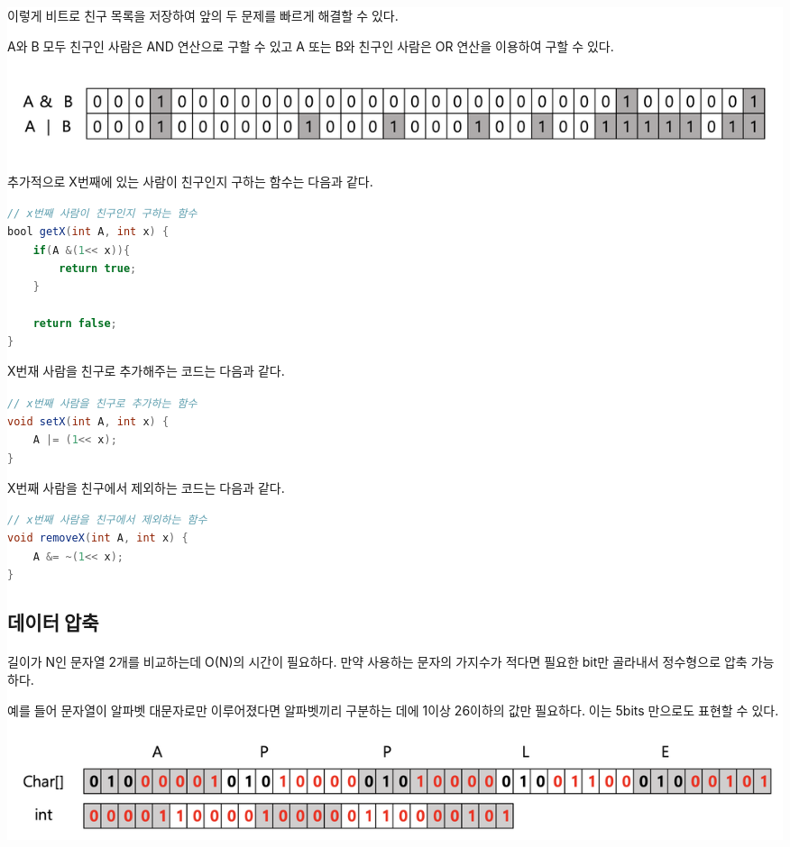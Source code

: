 이렇게 비트로 친구 목록을 저장하여 앞의 두 문제를 빠르게 해결할 수 있다.

A와 B 모두 친구인 사람은 AND 연산으로 구할 수 있고 A 또는 B와 친구인 사람은 OR 연산을 이용하여 구할 수 있다.

<div style="text-align: center;">
    <img src="/image/posts/algorithm/bitmasking/img2.png">
</div>

추가적으로 X번째에 있는 사람이 친구인지 구하는 함수는 다음과 같다.

```java
// x번째 사람이 친구인지 구하는 함수
bool getX(int A, int x) {
    if(A &(1<< x)){
        return true;
    }

    return false;
}
```

X번재 사람을 친구로 추가해주는 코드는 다음과 같다.

```java
// x번째 사람을 친구로 추가하는 함수
void setX(int A, int x) {
    A |= (1<< x);
}
```

X번째 사람을 친구에서 제외하는 코드는 다음과 같다.

```java
// x번째 사람을 친구에서 제외하는 함수
void removeX(int A, int x) {
    A &= ~(1<< x);
}
```

## 데이터 압축

길이가 N인 문자열 2개를 비교하는데 O(N)의 시간이 필요하다. 만약 사용하는 문자의 가지수가 적다면 필요한 bit만 골라내서 정수형으로 압축 가능하다.

예를 들어 문자열이 알파벳 대문자로만 이루어졌다면 알파벳끼리 구분하는 데에 1이상 26이하의 값만 필요하다. 이는 5bits 만으로도 표현할 수 있다.

<div style="text-align: center;">
    <img src="/image/posts/algorithm/bitmasking/img3.png">
</div>
